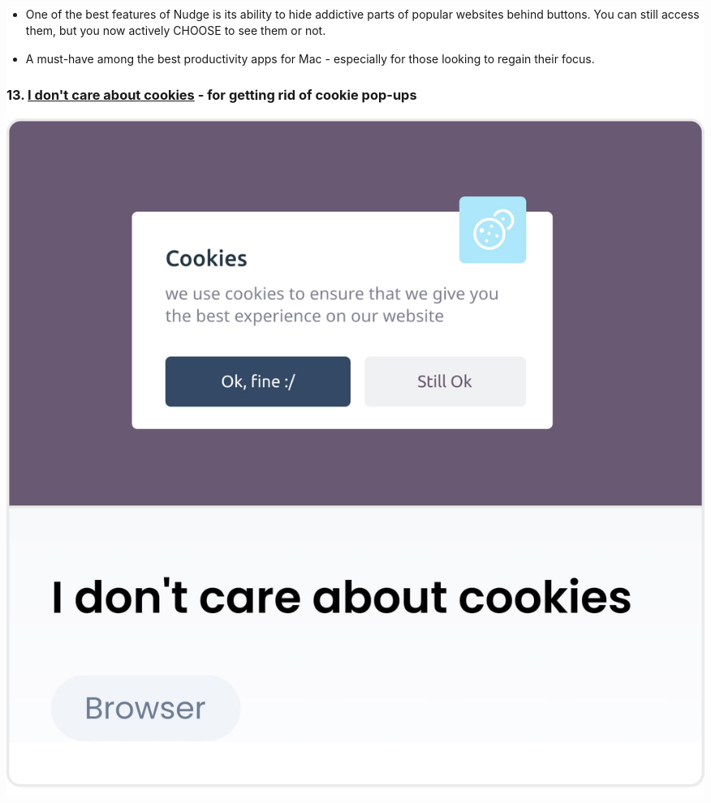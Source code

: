 -   One of the best features of Nudge is its ability to hide addictive parts of popular websites behind buttons. You can still access them, but you now actively CHOOSE to see them or not.

-   A must-have among the best productivity apps for Mac - especially for those looking to regain their focus.




### 13. [I don't care about cookies](https://chrome.google.com/webstore/detail/i-dont-care-about-cookies/fihnjjcciajhdojfnbdddfaoknhalnja) - for getting rid of cookie pop-ups
![210511_mb_blog_bestappsmac_AdamK_blog_idontcarecookies](./assets/best-productivity-apps-for-mac/210511_mb_blog_bestappsmac_AdamK_blog_idontcarecookies.jpg)
